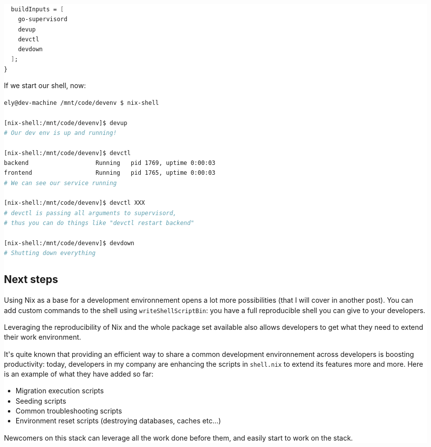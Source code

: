 ```nix
  buildInputs = [
    go-supervisord
    devup
    devctl
    devdown
  ];
}
```

If we start our shell, now:

```sh
ely@dev-machine /mnt/code/devenv $ nix-shell

[nix-shell:/mnt/code/devenv]$ devup
# Our dev env is up and running!

[nix-shell:/mnt/code/devenv]$ devctl
backend                   Running   pid 1769, uptime 0:00:03
frontend                  Running   pid 1765, uptime 0:00:03
# We can see our service running

[nix-shell:/mnt/code/devenv]$ devctl XXX
# devctl is passing all arguments to supervisord,
# thus you can do things like "devctl restart backend"

[nix-shell:/mnt/code/devenv]$ devdown
# Shutting down everything
```

## Next steps

Using Nix as a base for a development environnement opens a lot more possibilities (that I will cover in another post). You can add custom commands to the shell using `writeShellScriptBin`: you have a full reproducible shell you can give to your developers.

Leveraging the reproducibility of Nix and the whole package set available also allows developers to get what they need to extend their work environment.

It's quite known that providing an efficient way to share a common development environnement across developers is boosting productivity: today, developers in my company are enhancing the scripts in `shell.nix` to extend its features more and more. Here is an example of what they have added so far:

 - Migration execution scripts
 - Seeding scripts
 - Common troubleshooting scripts
 - Environment reset scripts (destroying databases, caches etc...)

Newcomers on this stack can leverage all the work done before them, and easily start to work on the stack.
